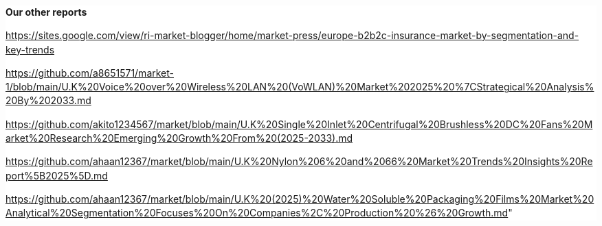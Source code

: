 <strong>Our other reports</strong>

<a href=https://sites.google.com/view/ri-market-blogger/home/market-press/europe-b2b2c-insurance-market-by-segmentation-and-key-trends>https://sites.google.com/view/ri-market-blogger/home/market-press/europe-b2b2c-insurance-market-by-segmentation-and-key-trends</a>

<a href=https://github.com/a8651571/market-1/blob/main/U.K%20Voice%20over%20Wireless%20LAN%20(VoWLAN)%20Market%202025%20%7CStrategical%20Analysis%20By%202033.md>https://github.com/a8651571/market-1/blob/main/U.K%20Voice%20over%20Wireless%20LAN%20(VoWLAN)%20Market%202025%20%7CStrategical%20Analysis%20By%202033.md</a>

<a href=https://github.com/akito1234567/market/blob/main/U.K%20Single%20Inlet%20Centrifugal%20Brushless%20DC%20Fans%20Market%20Research%20Emerging%20Growth%20From%20(2025-2033).md>https://github.com/akito1234567/market/blob/main/U.K%20Single%20Inlet%20Centrifugal%20Brushless%20DC%20Fans%20Market%20Research%20Emerging%20Growth%20From%20(2025-2033).md</a>

<a href=https://github.com/ahaan12367/market/blob/main/U.K%20Nylon%206%20and%2066%20Market%20Trends%20Insights%20Report%5B2025%5D.md>https://github.com/ahaan12367/market/blob/main/U.K%20Nylon%206%20and%2066%20Market%20Trends%20Insights%20Report%5B2025%5D.md</a>

<a href=https://github.com/ahaan12367/market/blob/main/U.K%20(2025)%20Water%20Soluble%20Packaging%20Films%20Market%20Analytical%20Segmentation%20Focuses%20On%20Companies%2C%20Production%20%26%20Growth.md>https://github.com/ahaan12367/market/blob/main/U.K%20(2025)%20Water%20Soluble%20Packaging%20Films%20Market%20Analytical%20Segmentation%20Focuses%20On%20Companies%2C%20Production%20%26%20Growth.md</a>"
